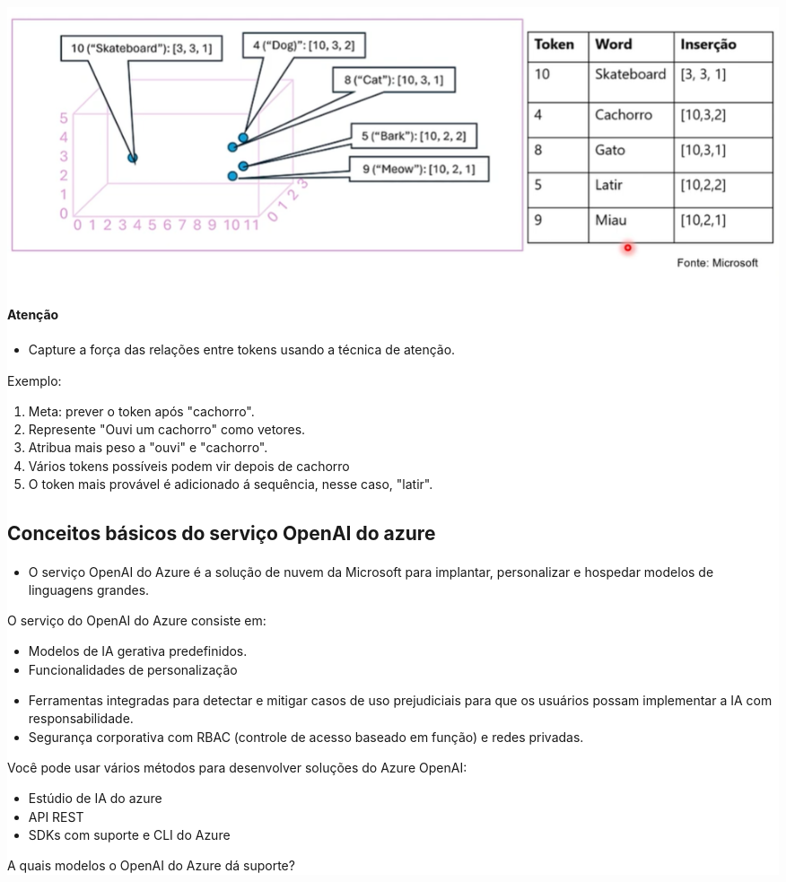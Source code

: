 ![alt text](img/image-14.png)


#### Atenção

- Capture a força das relações entre tokens usando a técnica de atenção.

Exemplo:

1. Meta: prever o token após "cachorro".
2. Represente "Ouvi um cachorro" como vetores.
3. Atribua mais peso a "ouvi" e "cachorro".
4. Vários tokens possíveis podem vir depois de cachorro
5. O token mais provável é adicionado á sequência, nesse caso, "latir".


## Conceitos básicos do serviço OpenAI do azure


- O serviço OpenAI do Azure é a solução de nuvem da Microsoft para implantar, personalizar e hospedar modelos de linguagens grandes.


O serviço do OpenAI do Azure consiste em:

- Modelos de IA gerativa predefinidos.
- Funcionalidades de personalização


* Ferramentas integradas para detectar e mitigar casos de uso prejudiciais para que os usuários possam implementar a IA com responsabilidade.
* Segurança corporativa com RBAC (controle de acesso baseado em função) e redes privadas.


Você pode usar vários métodos para desenvolver soluções do Azure OpenAI:

- Estúdio de IA do azure
- API REST
- SDKs com suporte e CLI do Azure

A quais modelos o OpenAI do Azure dá suporte?
